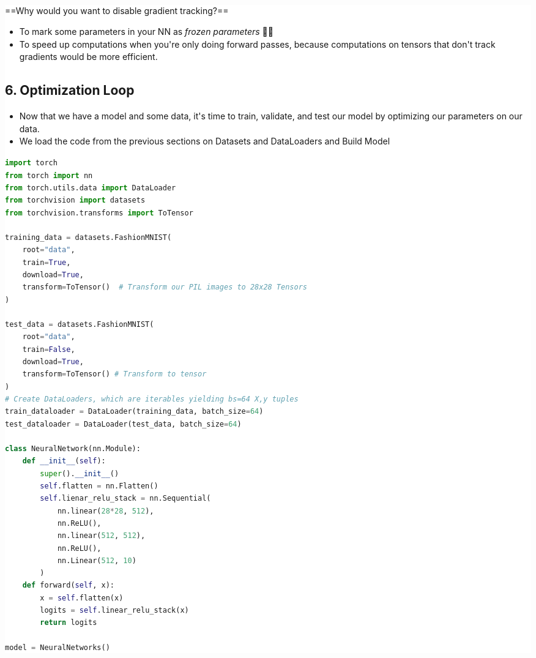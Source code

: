 
==Why would you want to disable gradient tracking?==
- To mark some parameters in your NN as *frozen parameters* 🧊🥶
- To speed up computations when you're only doing forward passes, because computations on tensors that don't track gradients would be more efficient.

## 6. Optimization Loop
- Now that we have a model and some data, it's time to train, validate, and test our model by optimizing our parameters on our data.
- We load the code from the previous sections on Datasets and DataLoaders and Build Model

```python
import torch
from torch import nn
from torch.utils.data import DataLoader
from torchvision import datasets
from torchvision.transforms import ToTensor

training_data = datasets.FashionMNIST(
	root="data",
	train=True,
	download=True,
	transform=ToTensor()  # Transform our PIL images to 28x28 Tensors
)

test_data = datasets.FashionMNIST(
	root="data",
	train=False,
	download=True,
	transform=ToTensor() # Transform to tensor
)
# Create DataLoaders, which are iterables yielding bs=64 X,y tuples
train_dataloader = DataLoader(training_data, batch_size=64)
test_dataloader = DataLoader(test_data, batch_size=64)

class NeuralNetwork(nn.Module):
	def __init__(self):
		super().__init__()
		self.flatten = nn.Flatten()
		self.lienar_relu_stack = nn.Sequential(
			nn.linear(28*28, 512),
			nn.ReLU(),
			nn.linear(512, 512),
			nn.ReLU(),
			nn.Linear(512, 10)
		)
	def forward(self, x):
		x = self.flatten(x)
		logits = self.linear_relu_stack(x)
		return logits

model = NeuralNetworks()
```
